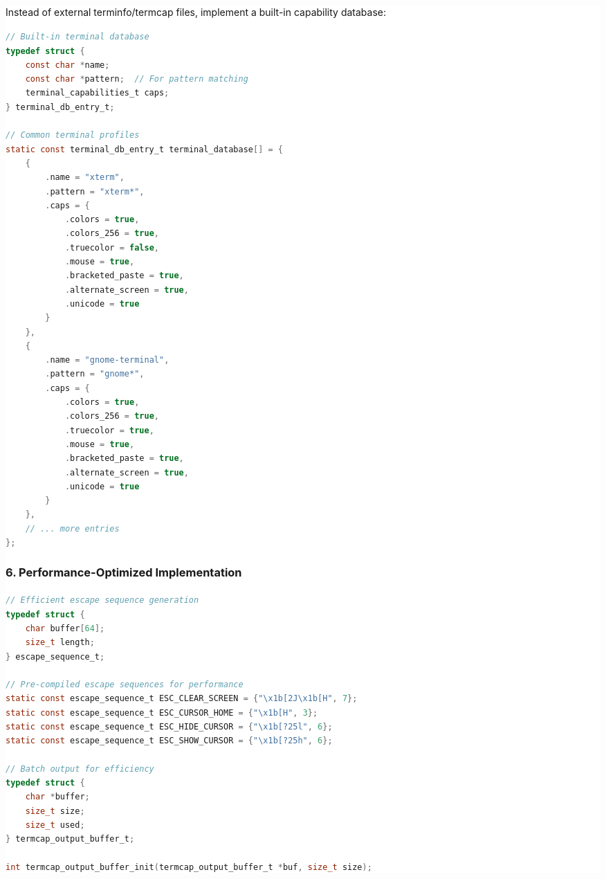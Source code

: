 Instead of external terminfo/termcap files, implement a built-in capability database:

```c
// Built-in terminal database
typedef struct {
    const char *name;
    const char *pattern;  // For pattern matching
    terminal_capabilities_t caps;
} terminal_db_entry_t;

// Common terminal profiles
static const terminal_db_entry_t terminal_database[] = {
    {
        .name = "xterm",
        .pattern = "xterm*",
        .caps = {
            .colors = true,
            .colors_256 = true,
            .truecolor = false,
            .mouse = true,
            .bracketed_paste = true,
            .alternate_screen = true,
            .unicode = true
        }
    },
    {
        .name = "gnome-terminal",
        .pattern = "gnome*",
        .caps = {
            .colors = true,
            .colors_256 = true,
            .truecolor = true,
            .mouse = true,
            .bracketed_paste = true,
            .alternate_screen = true,
            .unicode = true
        }
    },
    // ... more entries
};
```

### 6. Performance-Optimized Implementation

```c
// Efficient escape sequence generation
typedef struct {
    char buffer[64];
    size_t length;
} escape_sequence_t;

// Pre-compiled escape sequences for performance
static const escape_sequence_t ESC_CLEAR_SCREEN = {"\x1b[2J\x1b[H", 7};
static const escape_sequence_t ESC_CURSOR_HOME = {"\x1b[H", 3};
static const escape_sequence_t ESC_HIDE_CURSOR = {"\x1b[?25l", 6};
static const escape_sequence_t ESC_SHOW_CURSOR = {"\x1b[?25h", 6};

// Batch output for efficiency
typedef struct {
    char *buffer;
    size_t size;
    size_t used;
} termcap_output_buffer_t;

int termcap_output_buffer_init(termcap_output_buffer_t *buf, size_t size);
```